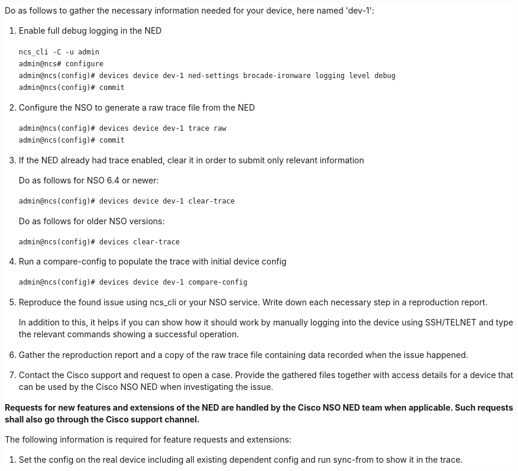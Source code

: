   Do as follows to gather the necessary information needed for your device, here named 'dev-1':

  1. Enable full debug logging in the NED

     ```
     ncs_cli -C -u admin
     admin@ncs# configure
     admin@ncs(config)# devices device dev-1 ned-settings brocade-ironware logging level debug
     admin@ncs(config)# commit
     ```

  2. Configure the NSO to generate a raw trace file from the NED

     ```
     admin@ncs(config)# devices device dev-1 trace raw
     admin@ncs(config)# commit
     ```

  3. If the NED already had trace enabled, clear it in order to submit only relevant information

     Do as follows for NSO 6.4 or newer:

     ```
     admin@ncs(config)# devices device dev-1 clear-trace
     ```

     Do as follows for older NSO versions:

     ```
     admin@ncs(config)# devices clear-trace
     ```

  4. Run a compare-config to populate the trace with initial device config

     ```
     admin@ncs(config)# devices device dev-1 compare-config
     ```

  5. Reproduce the found issue using ncs_cli or your NSO service.
     Write down each necessary step in a reproduction report.

     In addition to this, it helps if you can show how it should work
     by manually logging into the device using SSH/TELNET and type
     the relevant commands showing a successful operation.

  6. Gather the reproduction report and a copy of the raw trace file
     containing data recorded when the issue happened.

  7. Contact the Cisco support and request to open a case. Provide the gathered files
     together with access details for a device that can be used by the
     Cisco NSO NED when investigating the issue.


  **Requests for new features and extensions of the NED are handled by the Cisco NSO NED team when
  applicable. Such requests shall also go through the Cisco support channel.**

  The following information is required for feature requests and extensions:

  1. Set the config on the real device including all existing dependent config
     and run sync-from to show it in the trace.

